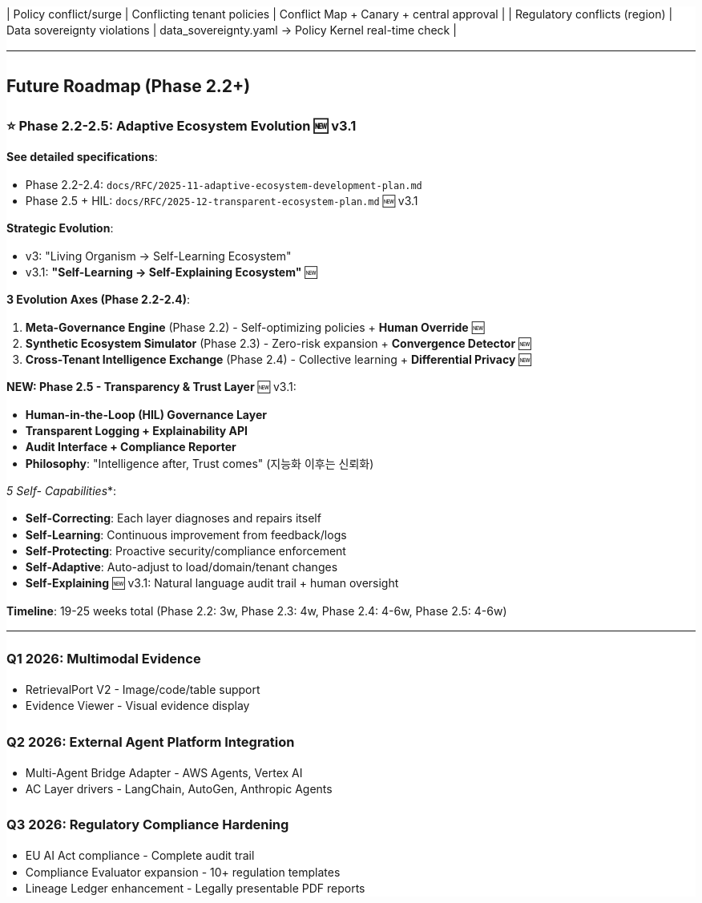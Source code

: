 | Policy conflict/surge | Conflicting tenant policies | Conflict Map + Canary + central approval |
| Regulatory conflicts (region) | Data sovereignty violations | data_sovereignty.yaml → Policy Kernel real-time check |

---

## Future Roadmap (Phase 2.2+)

### ⭐ Phase 2.2-2.5: Adaptive Ecosystem Evolution 🆕 v3.1

**See detailed specifications**:
- Phase 2.2-2.4: `docs/RFC/2025-11-adaptive-ecosystem-development-plan.md`
- Phase 2.5 + HIL: `docs/RFC/2025-12-transparent-ecosystem-plan.md` 🆕 v3.1

**Strategic Evolution**:
- v3: "Living Organism → Self-Learning Ecosystem"
- v3.1: **"Self-Learning → Self-Explaining Ecosystem"** 🆕

**3 Evolution Axes (Phase 2.2-2.4)**:
1. **Meta-Governance Engine** (Phase 2.2) - Self-optimizing policies + **Human Override** 🆕
2. **Synthetic Ecosystem Simulator** (Phase 2.3) - Zero-risk expansion + **Convergence Detector** 🆕
3. **Cross-Tenant Intelligence Exchange** (Phase 2.4) - Collective learning + **Differential Privacy** 🆕

**NEW: Phase 2.5 - Transparency & Trust Layer** 🆕 v3.1:
- **Human-in-the-Loop (HIL) Governance Layer**
- **Transparent Logging + Explainability API**
- **Audit Interface + Compliance Reporter**
- **Philosophy**: "Intelligence after, Trust comes" (지능화 이후는 신뢰화)

**5 Self-* Capabilities**:
- **Self-Correcting**: Each layer diagnoses and repairs itself
- **Self-Learning**: Continuous improvement from feedback/logs
- **Self-Protecting**: Proactive security/compliance enforcement
- **Self-Adaptive**: Auto-adjust to load/domain/tenant changes
- **Self-Explaining** 🆕 v3.1: Natural language audit trail + human oversight

**Timeline**: 19-25 weeks total (Phase 2.2: 3w, Phase 2.3: 4w, Phase 2.4: 4-6w, Phase 2.5: 4-6w)

---

### Q1 2026: Multimodal Evidence
- RetrievalPort V2 - Image/code/table support
- Evidence Viewer - Visual evidence display

### Q2 2026: External Agent Platform Integration
- Multi-Agent Bridge Adapter - AWS Agents, Vertex AI
- AC Layer drivers - LangChain, AutoGen, Anthropic Agents

### Q3 2026: Regulatory Compliance Hardening
- EU AI Act compliance - Complete audit trail
- Compliance Evaluator expansion - 10+ regulation templates
- Lineage Ledger enhancement - Legally presentable PDF reports
